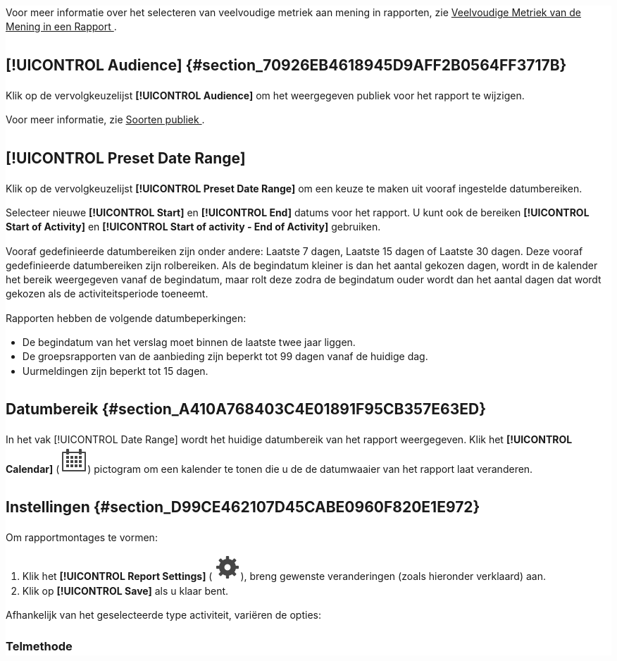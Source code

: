 Voor meer informatie over het selecteren van veelvoudige metriek aan mening in rapporten, zie [&#x200B; Veelvoudige Metriek van de Mening in een Rapport &#x200B;](/help/main/c-reports/c-report-settings/view-multiple-metrics.md#concept_9E3C3F6F3EC1412FAF252975AC0720B7).

## [!UICONTROL Audience] {#section_70926EB4618945D9AFF2B0564FF3717B}

Klik op de vervolgkeuzelijst **[!UICONTROL Audience]** om het weergegeven publiek voor het rapport te wijzigen.

Voor meer informatie, zie [&#x200B; Soorten publiek &#x200B;](/help/main/c-target/target.md#concept_A782F8481A5041EBA75103CB26376522).

## [!UICONTROL Preset Date Range]

Klik op de vervolgkeuzelijst **[!UICONTROL Preset Date Range]** om een keuze te maken uit vooraf ingestelde datumbereiken.

Selecteer nieuwe **[!UICONTROL Start]** en **[!UICONTROL End]** datums voor het rapport. U kunt ook de bereiken **[!UICONTROL Start of Activity]** en **[!UICONTROL Start of activity - End of Activity]** gebruiken.

Vooraf gedefinieerde datumbereiken zijn onder andere: Laatste 7 dagen, Laatste 15 dagen of Laatste 30 dagen. Deze vooraf gedefinieerde datumbereiken zijn rolbereiken. Als de begindatum kleiner is dan het aantal gekozen dagen, wordt in de kalender het bereik weergegeven vanaf de begindatum, maar rolt deze zodra de begindatum ouder wordt dan het aantal dagen dat wordt gekozen als de activiteitsperiode toeneemt.

Rapporten hebben de volgende datumbeperkingen:

* De begindatum van het verslag moet binnen de laatste twee jaar liggen.
* De groepsrapporten van de aanbieding zijn beperkt tot 99 dagen vanaf de huidige dag.
* Uurmeldingen zijn beperkt tot 15 dagen.

## Datumbereik {#section_A410A768403C4E01891F95CB357E63ED}

In het vak [!UICONTROL Date Range] wordt het huidige datumbereik van het rapport weergegeven. Klik het **[!UICONTROL Calendar]** ( ![&#x200B; pictogram van de Kalender &#x200B;](/help/main/assets/icons/Calendar.svg)) pictogram om een kalender te tonen die u de de datumwaaier van het rapport laat veranderen.

## Instellingen {#section_D99CE462107D45CABE0960F820E1E972}

Om rapportmontages te vormen:

1. Klik het **[!UICONTROL Report Settings]** ( ![&#x200B; pictogram van de Montages van het Rapport &#x200B;](/help/main/assets/icons/Setting.svg)), breng gewenste veranderingen (zoals hieronder verklaard) aan.
1. Klik op **[!UICONTROL Save]** als u klaar bent.

Afhankelijk van het geselecteerde type activiteit, variëren de opties:

### Telmethode
